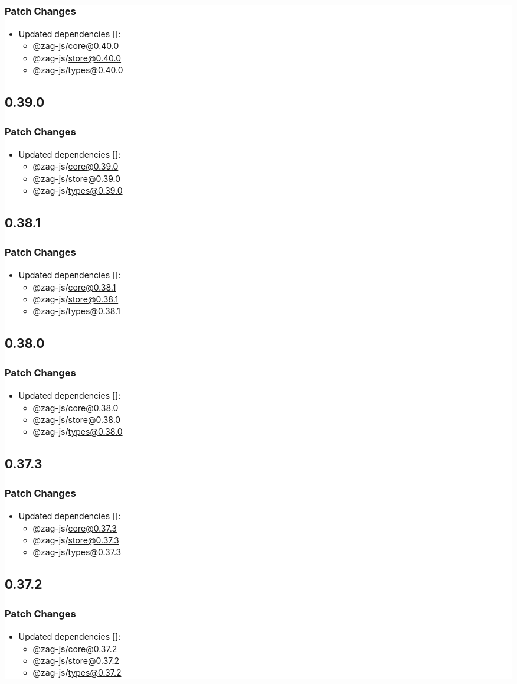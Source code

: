 ### Patch Changes

- Updated dependencies []:
  - @zag-js/core@0.40.0
  - @zag-js/store@0.40.0
  - @zag-js/types@0.40.0

## 0.39.0

### Patch Changes

- Updated dependencies []:
  - @zag-js/core@0.39.0
  - @zag-js/store@0.39.0
  - @zag-js/types@0.39.0

## 0.38.1

### Patch Changes

- Updated dependencies []:
  - @zag-js/core@0.38.1
  - @zag-js/store@0.38.1
  - @zag-js/types@0.38.1

## 0.38.0

### Patch Changes

- Updated dependencies []:
  - @zag-js/core@0.38.0
  - @zag-js/store@0.38.0
  - @zag-js/types@0.38.0

## 0.37.3

### Patch Changes

- Updated dependencies []:
  - @zag-js/core@0.37.3
  - @zag-js/store@0.37.3
  - @zag-js/types@0.37.3

## 0.37.2

### Patch Changes

- Updated dependencies []:
  - @zag-js/core@0.37.2
  - @zag-js/store@0.37.2
  - @zag-js/types@0.37.2
